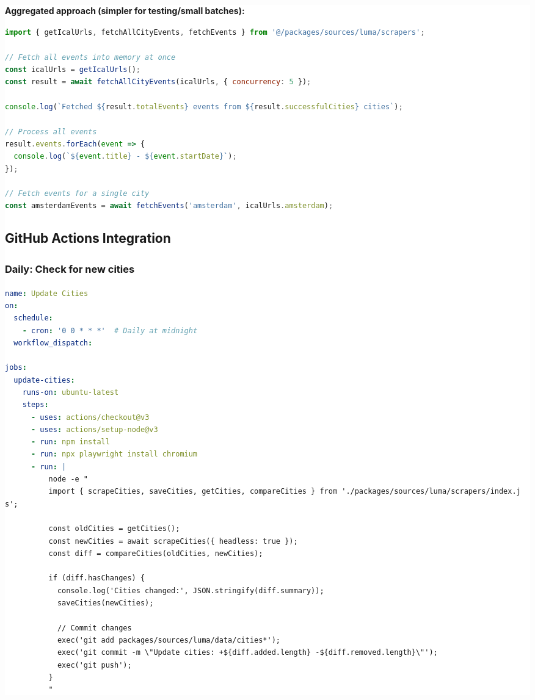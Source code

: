 **Aggregated approach (simpler for testing/small batches):**

```javascript
import { getIcalUrls, fetchAllCityEvents, fetchEvents } from '@/packages/sources/luma/scrapers';

// Fetch all events into memory at once
const icalUrls = getIcalUrls();
const result = await fetchAllCityEvents(icalUrls, { concurrency: 5 });

console.log(`Fetched ${result.totalEvents} events from ${result.successfulCities} cities`);

// Process all events
result.events.forEach(event => {
  console.log(`${event.title} - ${event.startDate}`);
});

// Fetch events for a single city
const amsterdamEvents = await fetchEvents('amsterdam', icalUrls.amsterdam);
```

## GitHub Actions Integration

### Daily: Check for new cities

```yaml
name: Update Cities
on:
  schedule:
    - cron: '0 0 * * *'  # Daily at midnight
  workflow_dispatch:

jobs:
  update-cities:
    runs-on: ubuntu-latest
    steps:
      - uses: actions/checkout@v3
      - uses: actions/setup-node@v3
      - run: npm install
      - run: npx playwright install chromium
      - run: |
          node -e "
          import { scrapeCities, saveCities, getCities, compareCities } from './packages/sources/luma/scrapers/index.js';

          const oldCities = getCities();
          const newCities = await scrapeCities({ headless: true });
          const diff = compareCities(oldCities, newCities);

          if (diff.hasChanges) {
            console.log('Cities changed:', JSON.stringify(diff.summary));
            saveCities(newCities);

            // Commit changes
            exec('git add packages/sources/luma/data/cities*');
            exec('git commit -m \"Update cities: +${diff.added.length} -${diff.removed.length}\"');
            exec('git push');
          }
          "
```
